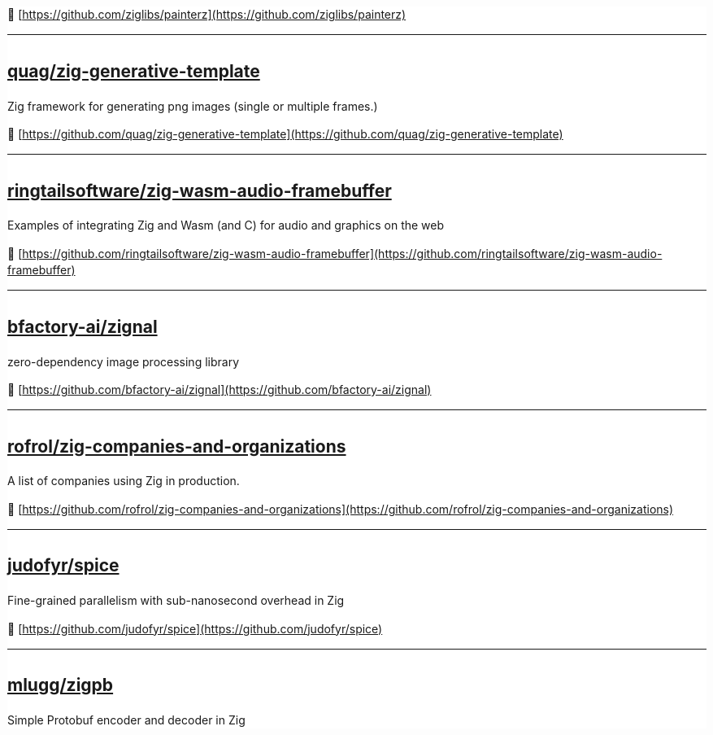 🔗 [https://github.com/ziglibs/painterz](https://github.com/ziglibs/painterz)

---

## [quag/zig-generative-template](https://github.com/quag/zig-generative-template)

Zig framework for generating png images (single or multiple frames.)

🔗 [https://github.com/quag/zig-generative-template](https://github.com/quag/zig-generative-template)

---

## [ringtailsoftware/zig-wasm-audio-framebuffer](https://github.com/ringtailsoftware/zig-wasm-audio-framebuffer)

Examples of integrating Zig and Wasm (and C) for audio and graphics on the web

🔗 [https://github.com/ringtailsoftware/zig-wasm-audio-framebuffer](https://github.com/ringtailsoftware/zig-wasm-audio-framebuffer)

---

## [bfactory-ai/zignal](https://github.com/bfactory-ai/zignal)

zero-dependency image processing library

🔗 [https://github.com/bfactory-ai/zignal](https://github.com/bfactory-ai/zignal)

---

## [rofrol/zig-companies-and-organizations](https://github.com/rofrol/zig-companies-and-organizations)

A list of companies using Zig in production.

🔗 [https://github.com/rofrol/zig-companies-and-organizations](https://github.com/rofrol/zig-companies-and-organizations)

---

## [judofyr/spice](https://github.com/judofyr/spice)

Fine-grained parallelism with sub-nanosecond overhead in Zig

🔗 [https://github.com/judofyr/spice](https://github.com/judofyr/spice)

---

## [mlugg/zigpb](https://github.com/mlugg/zigpb)

Simple Protobuf encoder and decoder in Zig
